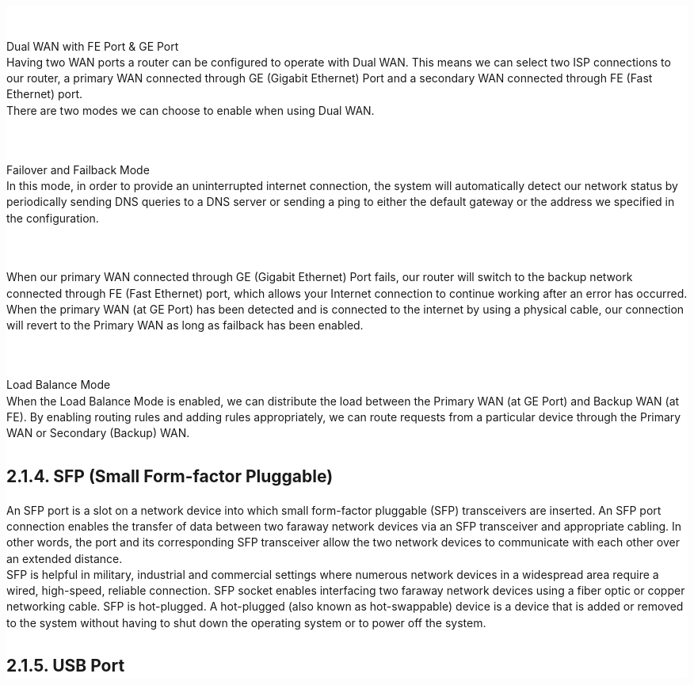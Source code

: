 
<br><br>
Dual WAN with FE Port & GE Port
<br>
Having two WAN ports a router can be configured to operate with Dual WAN. This means we can select two ISP connections to our router, a primary WAN connected through GE (Gigabit Ethernet) Port and a secondary WAN connected through FE (Fast Ethernet) port.
<br>
There are two modes we can choose to enable when using Dual WAN.


<br><br>
Failover and Failback Mode
<br>
In this mode, in order to provide an uninterrupted internet connection, the system will automatically detect our network status by periodically sending DNS queries to a DNS server or sending a ping to either the default gateway or the address we specified in the configuration. 

<br><br>
When our primary WAN connected through GE (Gigabit Ethernet) Port fails, our router will switch to the backup network connected through FE (Fast Ethernet) port, which allows your Internet connection to continue working after an error has occurred.
<br>
When the primary WAN (at GE Port) has been detected and is connected to the internet by using a physical cable, our connection will revert to the Primary WAN as long as failback has been enabled.


<br><br>
Load Balance Mode
<br>
When the Load Balance Mode is enabled, we can distribute the load between the Primary WAN (at GE Port) and Backup WAN (at FE). By enabling routing rules and adding rules appropriately, we can route requests from a particular device through the Primary WAN or Secondary (Backup) WAN.



## 2.1.4. SFP (Small Form-factor Pluggable)



An SFP port is a slot on a network device into which small form-factor pluggable (SFP) transceivers are inserted. An SFP port connection enables the transfer of data between two faraway network devices via an SFP transceiver and appropriate cabling. In other words, the port and its corresponding SFP transceiver allow the two network devices to communicate with each other over an extended distance.
<br>
SFP is helpful in military, industrial and commercial settings where numerous network devices in a widespread area require a wired, high-speed, reliable connection. SFP socket enables interfacing two faraway  network devices using a fiber optic or copper networking cable. SFP is hot-plugged. A hot-plugged (also known as hot-swappable) device is a device that is added or removed to the system without having to shut down the operating system or to power off the system.






## 2.1.5. USB Port

